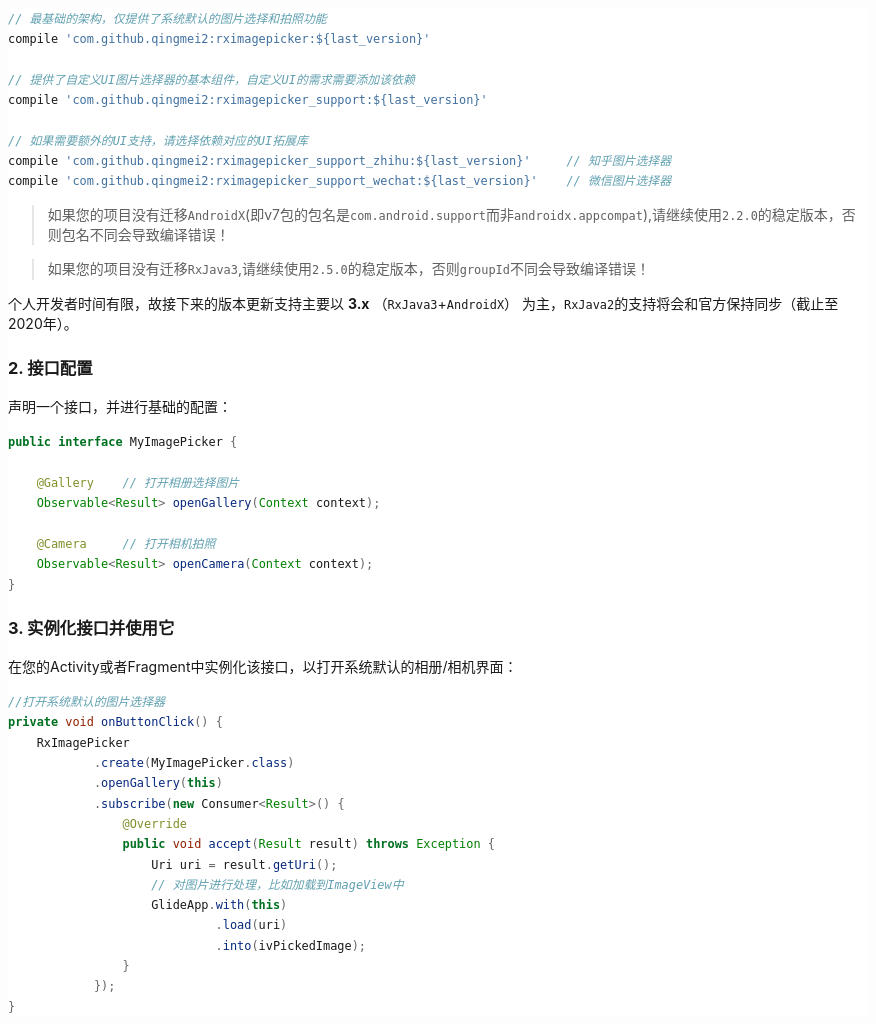```groovy
// 最基础的架构，仅提供了系统默认的图片选择和拍照功能
compile 'com.github.qingmei2:rximagepicker:${last_version}'

// 提供了自定义UI图片选择器的基本组件，自定义UI的需求需要添加该依赖
compile 'com.github.qingmei2:rximagepicker_support:${last_version}'

// 如果需要额外的UI支持，请选择依赖对应的UI拓展库
compile 'com.github.qingmei2:rximagepicker_support_zhihu:${last_version}'     // 知乎图片选择器
compile 'com.github.qingmei2:rximagepicker_support_wechat:${last_version}'    // 微信图片选择器
```

> 如果您的项目没有迁移`AndroidX`(即v7包的包名是`com.android.support`而非`androidx.appcompat`),请继续使用`2.2.0`的稳定版本，否则包名不同会导致编译错误！

> 如果您的项目没有迁移`RxJava3`,请继续使用`2.5.0`的稳定版本，否则`groupId`不同会导致编译错误！

个人开发者时间有限，故接下来的版本更新支持主要以 **3.x** （`RxJava3`+`AndroidX`） 为主，`RxJava2`的支持将会和官方保持同步（截止至2020年）。

### 2. 接口配置

声明一个接口，并进行基础的配置：

```java
public interface MyImagePicker {

    @Gallery    // 打开相册选择图片
    Observable<Result> openGallery(Context context);

    @Camera     // 打开相机拍照
    Observable<Result> openCamera(Context context);
}
```

### 3. 实例化接口并使用它

在您的Activity或者Fragment中实例化该接口，以打开系统默认的相册/相机界面：

```java
//打开系统默认的图片选择器
private void onButtonClick() {
    RxImagePicker
            .create(MyImagePicker.class)
            .openGallery(this)
            .subscribe(new Consumer<Result>() {
                @Override
                public void accept(Result result) throws Exception {
                    Uri uri = result.getUri();
                    // 对图片进行处理，比如加载到ImageView中
                    GlideApp.with(this)
                             .load(uri)
                             .into(ivPickedImage);
                }
            });
}
```
